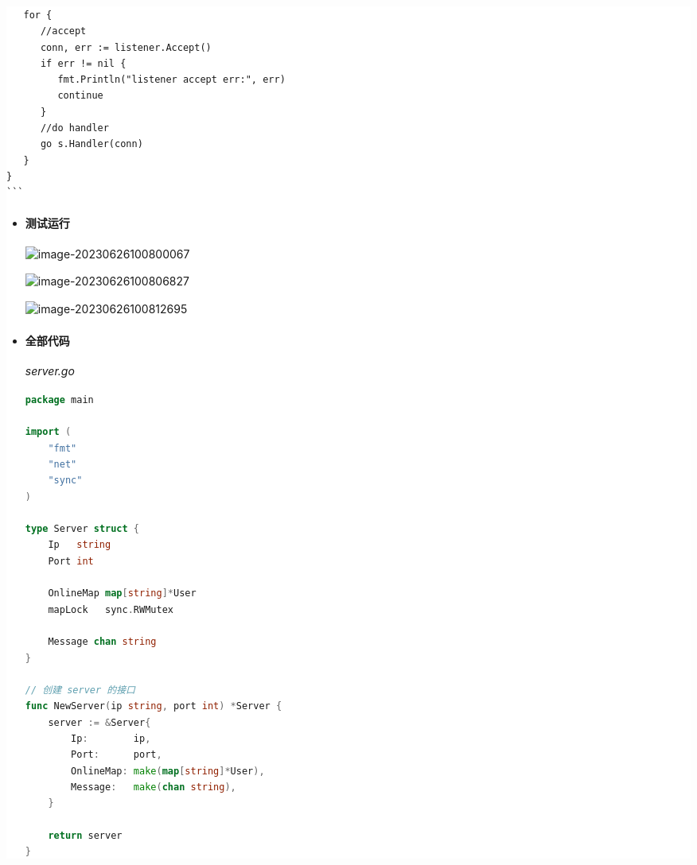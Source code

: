        for {
          //accept
          conn, err := listener.Accept()
          if err != nil {
             fmt.Println("listener accept err:", err)
             continue
          }
          //do handler
          go s.Handler(conn)
       }
    }
    ```

  - #### 测试运行

    ![image-20230626100800067](https://cdn-static.xxcheng.cn/static/blog/images/2023/06/26/4de133f0615361ef422c0e1c472900c3.png)

    ![image-20230626100806827](https://cdn-static.xxcheng.cn/static/blog/images/2023/06/26/e98751faa5b266a9678de21846e349e8.png)

    ![image-20230626100812695](https://cdn-static.xxcheng.cn/static/blog/images/2023/06/26/d575df299c09c3621517c6d499b8ab60.png)

  - #### 全部代码

    *server.go*

    ```go
    package main
    
    import (
    	"fmt"
    	"net"
    	"sync"
    )
    
    type Server struct {
    	Ip   string
    	Port int
    
    	OnlineMap map[string]*User
    	mapLock   sync.RWMutex
    
    	Message chan string
    }
    
    // 创建 server 的接口
    func NewServer(ip string, port int) *Server {
    	server := &Server{
    		Ip:        ip,
    		Port:      port,
    		OnlineMap: make(map[string]*User),
    		Message:   make(chan string),
    	}
    
    	return server
    }
    